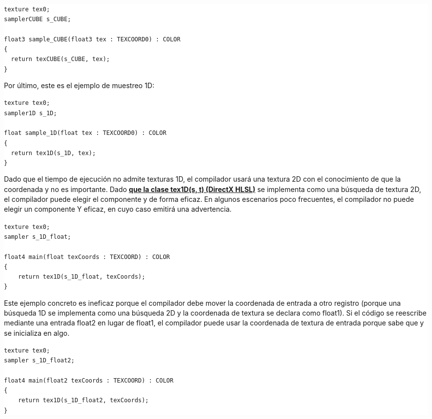 
```
texture tex0;
samplerCUBE s_CUBE;

float3 sample_CUBE(float3 tex : TEXCOORD0) : COLOR
{
  return texCUBE(s_CUBE, tex);
}
```



Por último, este es el ejemplo de muestreo 1D:


```
texture tex0;
sampler1D s_1D;

float sample_1D(float tex : TEXCOORD0) : COLOR
{
  return tex1D(s_1D, tex);
}
```



Dado que el tiempo de ejecución no admite texturas 1D, el compilador usará una textura 2D con el conocimiento de que la coordenada y no es importante. Dado [**que la clase tex1D(s, t) (DirectX HLSL)**](dx-graphics-hlsl-tex1d.md) se implementa como una búsqueda de textura 2D, el compilador puede elegir el componente y de forma eficaz. En algunos escenarios poco frecuentes, el compilador no puede elegir un componente Y eficaz, en cuyo caso emitirá una advertencia.


```
texture tex0;
sampler s_1D_float;

float4 main(float texCoords : TEXCOORD) : COLOR
{
    return tex1D(s_1D_float, texCoords);
}
```



Este ejemplo concreto es ineficaz porque el compilador debe mover la coordenada de entrada a otro registro (porque una búsqueda 1D se implementa como una búsqueda 2D y la coordenada de textura se declara como float1). Si el código se reescribe mediante una entrada float2 en lugar de float1, el compilador puede usar la coordenada de textura de entrada porque sabe que y se inicializa en algo.


```
texture tex0;
sampler s_1D_float2;

float4 main(float2 texCoords : TEXCOORD) : COLOR
{
    return tex1D(s_1D_float2, texCoords);
}
```
